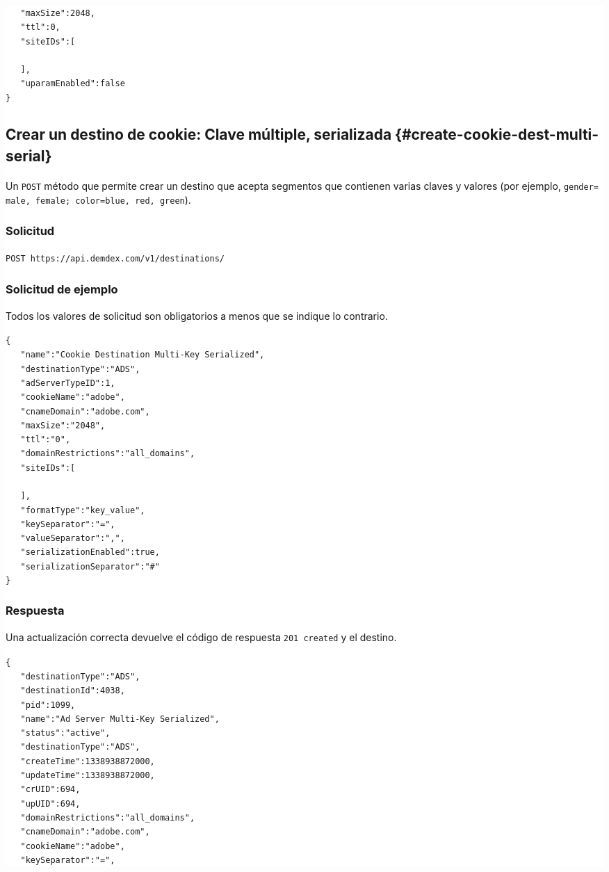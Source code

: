 ```
   "maxSize":2048, 
   "ttl":0, 
   "siteIDs":[ 
  
   ], 
   "uparamEnabled":false 
}
```

## Crear un destino de cookie: Clave múltiple, serializada {#create-cookie-dest-multi-serial}

Un `POST` método que permite crear un destino que acepta segmentos que contienen varias claves y valores (por ejemplo, `gender=male, female; color=blue, red, green`).



### Solicitud

`POST https://api.demdex.com/v1/destinations/`

### Solicitud de ejemplo

Todos los valores de solicitud son obligatorios a menos que se indique lo contrario.

```
{ 
   "name":"Cookie Destination Multi-Key Serialized", 
   "destinationType":"ADS", 
   "adServerTypeID":1, 
   "cookieName":"adobe", 
   "cnameDomain":"adobe.com", 
   "maxSize":"2048", 
   "ttl":"0", 
   "domainRestrictions":"all_domains",
   "siteIDs":[ 
 
   ], 
   "formatType":"key_value", 
   "keySeparator":"=", 
   "valueSeparator":",", 
   "serializationEnabled":true, 
   "serializationSeparator":"#" 
}
```

### Respuesta

Una actualización correcta devuelve el código de respuesta `201 created` y el destino.

```
{ 
   "destinationType":"ADS", 
   "destinationId":4038, 
   "pid":1099, 
   "name":"Ad Server Multi-Key Serialized", 
   "status":"active", 
   "destinationType":"ADS", 
   "createTime":1338938872000, 
   "updateTime":1338938872000, 
   "crUID":694, 
   "upUID":694, 
   "domainRestrictions":"all_domains", 
   "cnameDomain":"adobe.com", 
   "cookieName":"adobe", 
   "keySeparator":"=", 
```